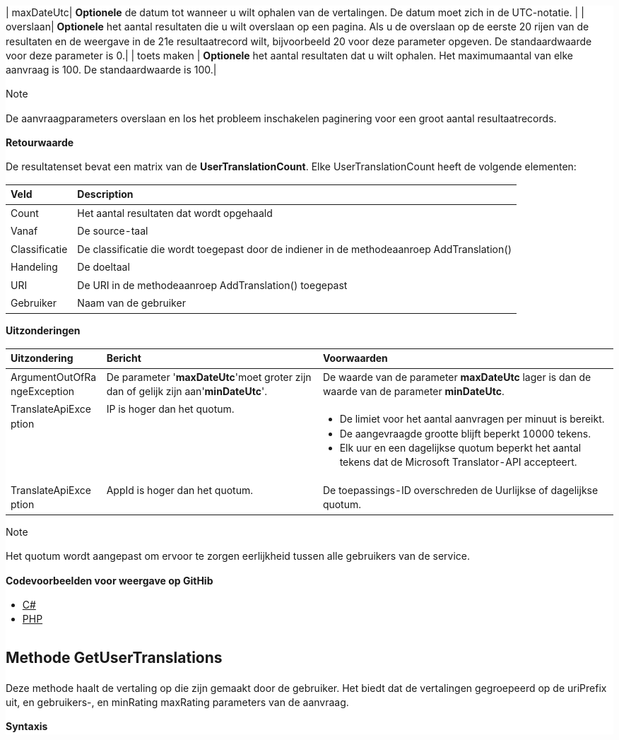 | maxDateUtc| **Optionele** de datum tot wanneer u wilt ophalen van de vertalingen. De datum moet zich in de UTC-notatie. |
| overslaan| **Optionele** het aantal resultaten die u wilt overslaan op een pagina. Als u de overslaan op de eerste 20 rijen van de resultaten en de weergave in de 21e resultaatrecord wilt, bijvoorbeeld 20 voor deze parameter opgeven. De standaardwaarde voor deze parameter is 0.|
| toets maken | **Optionele** het aantal resultaten dat u wilt ophalen. Het maximumaantal van elke aanvraag is 100. De standaardwaarde is 100.|

> [!NOTE]
> De aanvraagparameters overslaan en los het probleem inschakelen paginering voor een groot aantal resultaatrecords.

**Retourwaarde**

De resultatenset bevat een matrix van de **UserTranslationCount**. Elke UserTranslationCount heeft de volgende elementen:

| Veld | Description |
|:---|:---|
| Count| Het aantal resultaten dat wordt opgehaald|
| Vanaf | De source-taal|
| Classificatie| De classificatie die wordt toegepast door de indiener in de methodeaanroep AddTranslation()|
| Handeling| De doeltaal|
| URI| De URI in de methodeaanroep AddTranslation() toegepast|
| Gebruiker| Naam van de gebruiker|

**Uitzonderingen**

| Uitzondering | Bericht | Voorwaarden |
|:---|:---|:---|
| ArgumentOutOfRangeException | De parameter '**maxDateUtc**'moet groter zijn dan of gelijk zijn aan'**minDateUtc**'.| De waarde van de parameter **maxDateUtc** lager is dan de waarde van de parameter **minDateUtc**.|
| TranslateApiException | IP is hoger dan het quotum.| <ul><li>De limiet voor het aantal aanvragen per minuut is bereikt.</li><li>De aangevraagde grootte blijft beperkt 10000 tekens.</li><li>Elk uur en een dagelijkse quotum beperkt het aantal tekens dat de Microsoft Translator-API accepteert.</li></ul>|
| TranslateApiException | AppId is hoger dan het quotum.| De toepassings-ID overschreden de Uurlijkse of dagelijkse quotum.|

> [!NOTE]
> Het quotum wordt aangepast om ervoor te zorgen eerlijkheid tussen alle gebruikers van de service.

**Codevoorbeelden voor weergave op GitHib**
* [C#](https://github.com/MicrosoftTranslator/Documentation-Code-TextAPI/blob/master/ctf/ctf-getusertranslationcounts-example-csharp.md)
* [PHP](https://github.com/MicrosoftTranslator/Documentation-Code-TextAPI/blob/master/ctf/ctf-getusertranslationcounts-example-php.md)

## <a name="getusertranslations-method"></a>Methode GetUserTranslations

Deze methode haalt de vertaling op die zijn gemaakt door de gebruiker. Het biedt dat de vertalingen gegroepeerd op de uriPrefix uit, en gebruikers-, en minRating maxRating parameters van de aanvraag.

**Syntaxis**
